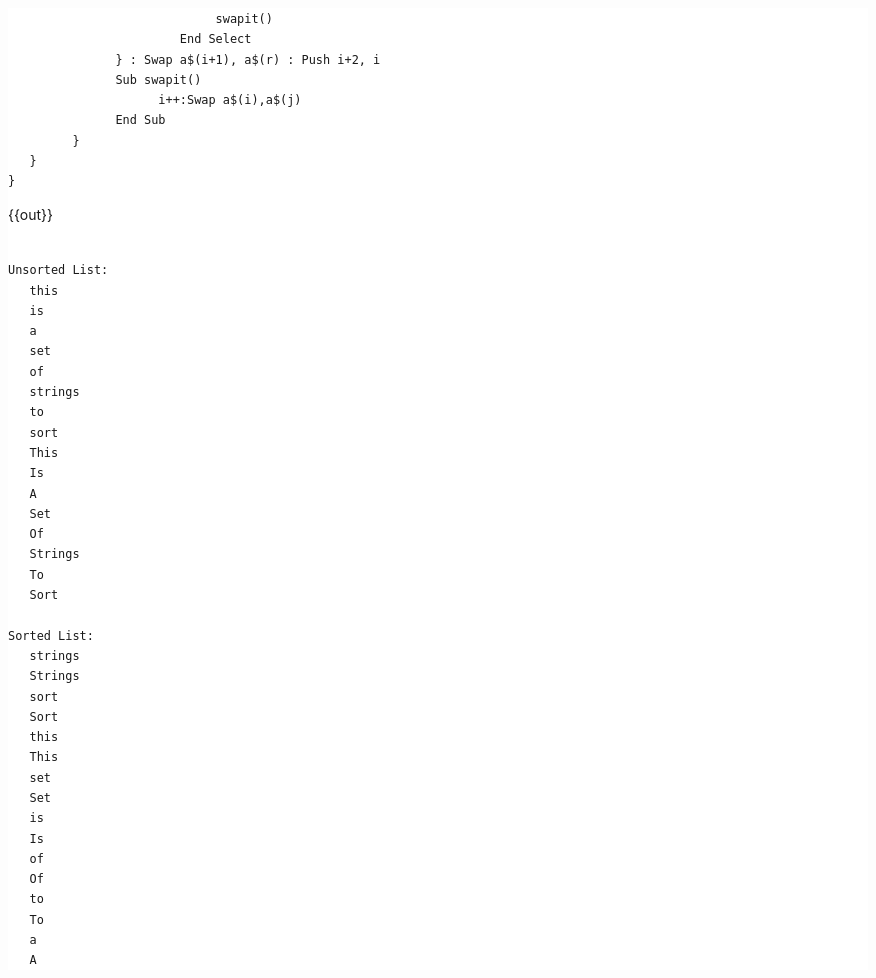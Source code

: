 ```M2000 Interpreter
                             swapit()
                        End Select
               } : Swap a$(i+1), a$(r) : Push i+2, i
               Sub swapit()
                     i++:Swap a$(i),a$(j)
               End Sub
         }
   }
}

```


{{out}}

```txt

Unsorted List:
   this
   is
   a
   set
   of
   strings
   to
   sort
   This
   Is
   A
   Set
   Of
   Strings
   To
   Sort

Sorted List:
   strings
   Strings
   sort
   Sort
   this
   This
   set
   Set
   is
   Is
   of
   Of
   to
   To
   a
   A

```

